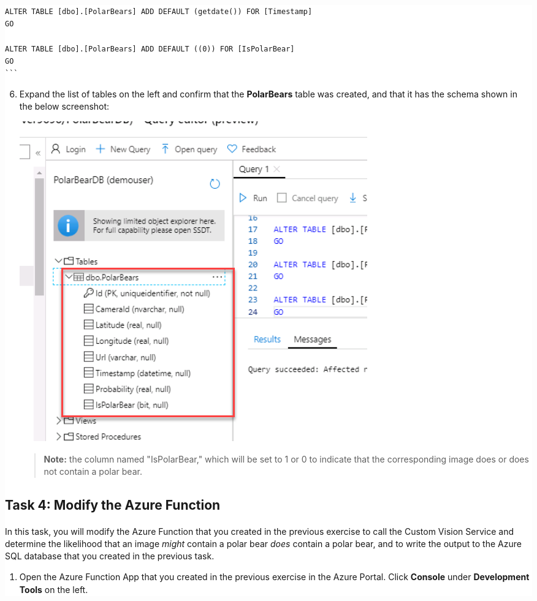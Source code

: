 	ALTER TABLE [dbo].[PolarBears] ADD DEFAULT (getdate()) FOR [Timestamp]
	GO
	
	ALTER TABLE [dbo].[PolarBears] ADD DEFAULT ((0)) FOR [IsPolarBear]
	GO
	```

6. Expand the list of tables on the left and confirm that the **PolarBears** table was created, and that it has the schema shown in the below screenshot:

	![The database's "PolarBears" table](Images/polar-bears-table.png)

	>**Note:** the column named "IsPolarBear," which will be set to 1 or 0 to indicate that the corresponding image does or does not contain a polar bear.  

## Task 4: Modify the Azure Function

In this task, you will modify the Azure Function that you created in the previous exercise to call the Custom Vision Service and determine the likelihood that an image *might* contain a polar bear *does* contain a polar bear, and to write the output to the Azure SQL database that you created in the previous task.

1. Open the Azure Function App that you created in the previous exercise in the Azure Portal. Click **Console** under **Development Tools** on the left.
